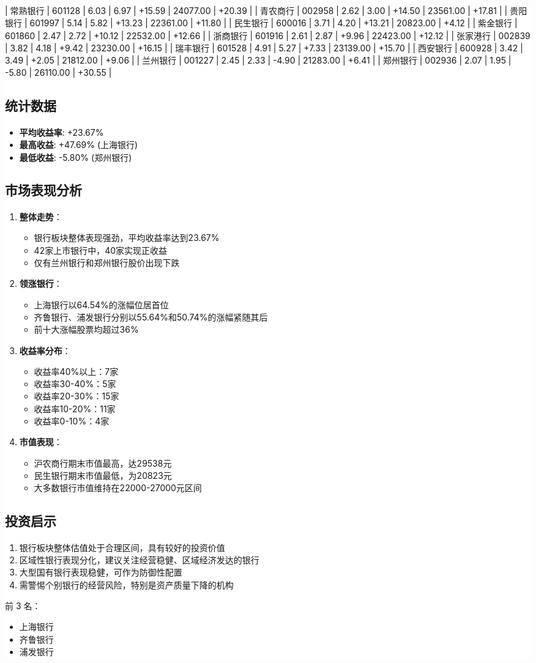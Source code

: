 | 常熟银行 | 601128 | 6.03 | 6.97 | +15.59 | 24077.00 | +20.39 |
| 青农商行 | 002958 | 2.62 | 3.00 | +14.50 | 23561.00 | +17.81 |
| 贵阳银行 | 601997 | 5.14 | 5.82 | +13.23 | 22361.00 | +11.80 |
| 民生银行 | 600016 | 3.71 | 4.20 | +13.21 | 20823.00 | +4.12 |
| 紫金银行 | 601860 | 2.47 | 2.72 | +10.12 | 22532.00 | +12.66 |
| 浙商银行 | 601916 | 2.61 | 2.87 | +9.96 | 22423.00 | +12.12 |
| 张家港行 | 002839 | 3.82 | 4.18 | +9.42 | 23230.00 | +16.15 |
| 瑞丰银行 | 601528 | 4.91 | 5.27 | +7.33 | 23139.00 | +15.70 |
| 西安银行 | 600928 | 3.42 | 3.49 | +2.05 | 21812.00 | +9.06 |
| 兰州银行 | 001227 | 2.45 | 2.33 | -4.90 | 21283.00 | +6.41 |
| 郑州银行 | 002936 | 2.07 | 1.95 | -5.80 | 26110.00 | +30.55 |

## 统计数据

- **平均收益率**: +23.67%
- **最高收益**: +47.69% (上海银行)
- **最低收益**: -5.80% (郑州银行)

## 市场表现分析

1. **整体走势**：
   - 银行板块整体表现强劲，平均收益率达到23.67%
   - 42家上市银行中，40家实现正收益
   - 仅有兰州银行和郑州银行股价出现下跌

2. **领涨银行**：
   - 上海银行以64.54%的涨幅位居首位
   - 齐鲁银行、浦发银行分别以55.64%和50.74%的涨幅紧随其后
   - 前十大涨幅股票均超过36%

3. **收益率分布**：
   - 收益率40%以上：7家
   - 收益率30-40%：5家
   - 收益率20-30%：15家
   - 收益率10-20%：11家
   - 收益率0-10%：4家

4. **市值表现**：
   - 沪农商行期末市值最高，达29538元
   - 民生银行期末市值最低，为20823元
   - 大多数银行市值维持在22000-27000元区间

## 投资启示

1. 银行板块整体估值处于合理区间，具有较好的投资价值
2. 区域性银行表现分化，建议关注经营稳健、区域经济发达的银行
3. 大型国有银行表现稳健，可作为防御性配置
4. 需警惕个别银行的经营风险，特别是资产质量下降的机构


前 3 名：

- 上海银行
- 齐鲁银行
- 浦发银行
